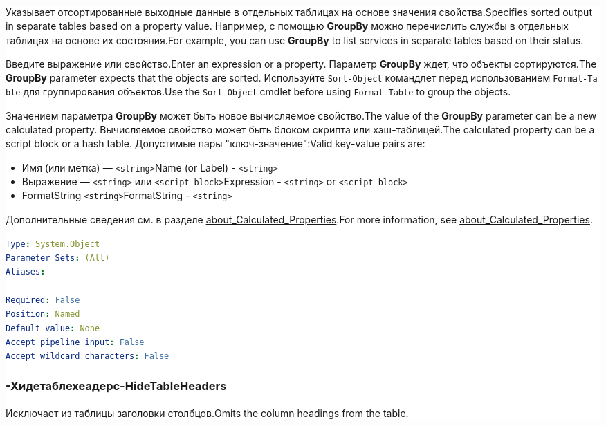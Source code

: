 <span data-ttu-id="16383-199">Указывает отсортированные выходные данные в отдельных таблицах на основе значения свойства.</span><span class="sxs-lookup"><span data-stu-id="16383-199">Specifies sorted output in separate tables based on a property value.</span></span> <span data-ttu-id="16383-200">Например, с помощью **GroupBy** можно перечислить службы в отдельных таблицах на основе их состояния.</span><span class="sxs-lookup"><span data-stu-id="16383-200">For example, you can use **GroupBy** to list services in separate tables based on their status.</span></span>

<span data-ttu-id="16383-201">Введите выражение или свойство.</span><span class="sxs-lookup"><span data-stu-id="16383-201">Enter an expression or a property.</span></span> <span data-ttu-id="16383-202">Параметр **GroupBy** ждет, что объекты сортируются.</span><span class="sxs-lookup"><span data-stu-id="16383-202">The **GroupBy** parameter expects that the objects are sorted.</span></span>
<span data-ttu-id="16383-203">Используйте `Sort-Object` командлет перед использованием `Format-Table` для группирования объектов.</span><span class="sxs-lookup"><span data-stu-id="16383-203">Use the `Sort-Object` cmdlet before using `Format-Table` to group the objects.</span></span>

<span data-ttu-id="16383-204">Значением параметра **GroupBy** может быть новое вычисляемое свойство.</span><span class="sxs-lookup"><span data-stu-id="16383-204">The value of the **GroupBy** parameter can be a new calculated property.</span></span> <span data-ttu-id="16383-205">Вычисляемое свойство может быть блоком скрипта или хэш-таблицей.</span><span class="sxs-lookup"><span data-stu-id="16383-205">The calculated property can be a script block or a hash table.</span></span> <span data-ttu-id="16383-206">Допустимые пары "ключ-значение":</span><span class="sxs-lookup"><span data-stu-id="16383-206">Valid key-value pairs are:</span></span>

- <span data-ttu-id="16383-207">Имя (или метка) — `<string>`</span><span class="sxs-lookup"><span data-stu-id="16383-207">Name (or Label) - `<string>`</span></span>
- <span data-ttu-id="16383-208">Выражение — `<string>` или `<script block>`</span><span class="sxs-lookup"><span data-stu-id="16383-208">Expression - `<string>` or `<script block>`</span></span>
- <span data-ttu-id="16383-209">FormatString `<string>`</span><span class="sxs-lookup"><span data-stu-id="16383-209">FormatString - `<string>`</span></span>

<span data-ttu-id="16383-210">Дополнительные сведения см. в разделе [about_Calculated_Properties](../Microsoft.PowerShell.Core/About/about_Calculated_Properties.md).</span><span class="sxs-lookup"><span data-stu-id="16383-210">For more information, see [about_Calculated_Properties](../Microsoft.PowerShell.Core/About/about_Calculated_Properties.md).</span></span>

```yaml
Type: System.Object
Parameter Sets: (All)
Aliases:

Required: False
Position: Named
Default value: None
Accept pipeline input: False
Accept wildcard characters: False
```

### <span data-ttu-id="16383-211">-Хидетаблехеадерс</span><span class="sxs-lookup"><span data-stu-id="16383-211">-HideTableHeaders</span></span>

<span data-ttu-id="16383-212">Исключает из таблицы заголовки столбцов.</span><span class="sxs-lookup"><span data-stu-id="16383-212">Omits the column headings from the table.</span></span>
